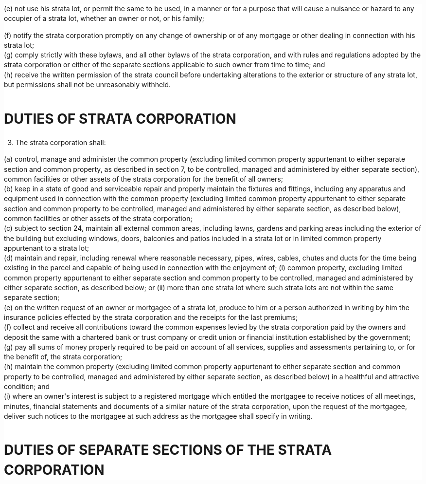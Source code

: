 (e) not use his strata lot, or permit the same to be used, in a manner or for a purpose that will cause a nuisance or hazard to any occupier of a strata lot, whether an owner or not, or his family;  

(f) notify the strata corporation promptly on any change of ownership or of any mortgage or other dealing in connection with his strata lot;   
(g) comply strictly with these bylaws, and all other bylaws of the strata corporation, and with rules and regulations adopted by the strata corporation or either of the separate sections applicable to such owner from time to time; and   
(h) receive the written permission of the strata council before undertaking alterations to the exterior or structure of any strata lot, but permissions shall not be unreasonably withheld.  

# DUTIES OF STRATA CORPORATION  

3. The strata corporation shall:  

(a) control, manage and administer the common property (excluding limited common property appurtenant to either separate section and common property, as described in section 7, to be controlled, managed and administered by either separate section), common facilities or other assets of the strata corporation for the benefit of all owners;   
(b) keep in a state of good and serviceable repair and properly maintain the fixtures and fittings, including any apparatus and equipment used in connection with the common property (excluding limited common property appurtenant to either separate section and common property to be controlled, managed and administered by either separate section, as described below), common facilities or other assets of the strata corporation;   
(c) subject to section 24, maintain all external common areas, including lawns, gardens and parking areas including the exterior of the building but excluding windows, doors, balconies and patios included in a strata lot or in limited common property appurtenant to a strata lot;   
(d) maintain and repair, including renewal where reasonable necessary, pipes, wires, cables, chutes and ducts for the time being existing in the parcel and capable of being used in connection with the enjoyment of; (i) common property, excluding limited common property appurtenant to either separate section and common property to be controlled, managed and administered by either separate section, as described below; or (ii) more than one strata lot where such strata lots are not within the same separate section;   
(e) on the written request of an owner or mortgagee of a strata lot, produce to him or a person authorized in writing by him the insurance policies effected by the strata corporation and the receipts for the last premiums;   
(f) collect and receive all contributions toward the common expenses levied by the strata corporation paid by the owners and deposit the same with a chartered bank or trust company or credit union or financial institution established by the government;   
(g) pay all sums of money properly required to be paid on account of all services, supplies and assessments pertaining to, or for the benefit of, the strata corporation;   
(h) maintain the common property (excluding limited common property appurtenant to either separate section and common property to be controlled, managed and administered by either separate section, as described below) in a healthful and attractive condition; and   
(i) where an owner's interest is subject to a registered mortgage which entitled the mortgagee to receive notices of all meetings, minutes, financial statements and documents of a similar nature of the strata corporation, upon the request of the mortgagee, deliver such notices to the mortgagee at such address as the mortgagee shall specify in writing.  

# DUTIES OF SEPARATE SECTIONS OF THE STRATA CORPORATION  
